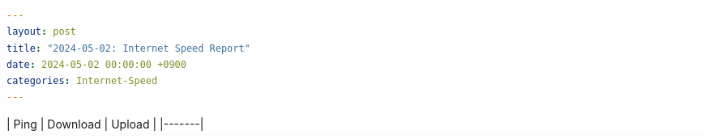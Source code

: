 ```yaml
---
layout: post
title: "2024-05-02: Internet Speed Report"
date: 2024-05-02 00:00:00 +0900
categories: Internet-Speed
---
```



| Ping | Download | Upload | 
|-------|
